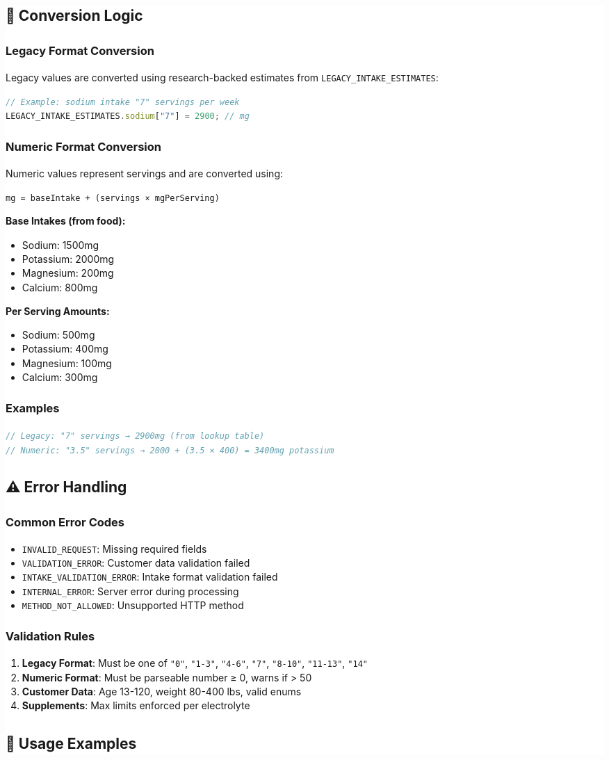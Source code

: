 ## 🔢 Conversion Logic

### Legacy Format Conversion
Legacy values are converted using research-backed estimates from `LEGACY_INTAKE_ESTIMATES`:

```typescript
// Example: sodium intake "7" servings per week
LEGACY_INTAKE_ESTIMATES.sodium["7"] = 2900; // mg
```

### Numeric Format Conversion
Numeric values represent servings and are converted using:
```
mg = baseIntake + (servings × mgPerServing)
```

**Base Intakes (from food):**
- Sodium: 1500mg
- Potassium: 2000mg  
- Magnesium: 200mg
- Calcium: 800mg

**Per Serving Amounts:**
- Sodium: 500mg
- Potassium: 400mg
- Magnesium: 100mg  
- Calcium: 300mg

### Examples
```typescript
// Legacy: "7" servings → 2900mg (from lookup table)
// Numeric: "3.5" servings → 2000 + (3.5 × 400) = 3400mg potassium
```

## ⚠️ Error Handling

### Common Error Codes
- `INVALID_REQUEST`: Missing required fields
- `VALIDATION_ERROR`: Customer data validation failed
- `INTAKE_VALIDATION_ERROR`: Intake format validation failed
- `INTERNAL_ERROR`: Server error during processing
- `METHOD_NOT_ALLOWED`: Unsupported HTTP method

### Validation Rules
1. **Legacy Format**: Must be one of `"0"`, `"1-3"`, `"4-6"`, `"7"`, `"8-10"`, `"11-13"`, `"14"`
2. **Numeric Format**: Must be parseable number ≥ 0, warns if > 50
3. **Customer Data**: Age 13-120, weight 80-400 lbs, valid enums
4. **Supplements**: Max limits enforced per electrolyte

## 🚀 Usage Examples
